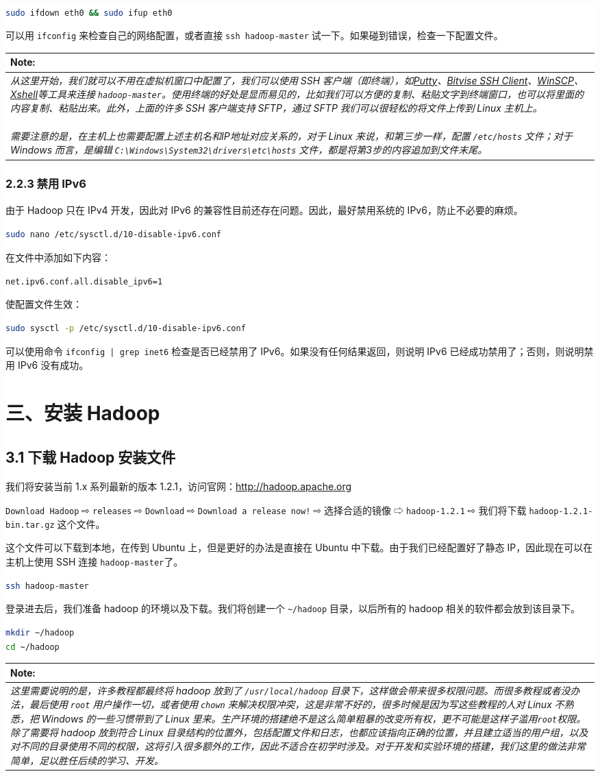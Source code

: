 ```bash
sudo ifdown eth0 && sudo ifup eth0
```

可以用 `ifconfig` 来检查自己的网络配置，或者直接 `ssh hadoop-master` 试一下。如果碰到错误，检查一下配置文件。

| Note: |
| :---- |
| *从这里开始，我们就可以不用在虚拟机窗口中配置了，我们可以使用 SSH 客户端（即终端），如[Putty](http://www.putty.org/)、[Bitvise SSH Client](http://www.bitvise.com/ssh-client-download)、[WinSCP](http://winscp.net/eng/docs/free_ssh_client_for_windows)、[Xshell](http://www.netsarang.com/products/xsh_overview.html)等工具来连接 `hadoop-master`。使用终端的好处是显而易见的，比如我们可以方便的复制、粘贴文字到终端窗口，也可以将里面的内容复制、粘贴出来。此外，上面的许多 SSH 客户端支持 SFTP，通过 SFTP 我们可以很轻松的将文件上传到 Linux 主机上。<br /><br /> 需要注意的是，在主机上也需要配置上述主机名和IP地址对应关系的，对于 Linux 来说，和第三步一样，配置 `/etc/hosts` 文件；对于 Windows 而言，是编辑 `C:\Windows\System32\drivers\etc\hosts` 文件，都是将第3步的内容追加到文件末尾。* |

### 2.2.3 禁用 IPv6

由于 Hadoop 只在 IPv4 开发，因此对 IPv6 的兼容性目前还存在问题。因此，最好禁用系统的 IPv6，防止不必要的麻烦。

```bash
sudo nano /etc/sysctl.d/10-disable-ipv6.conf
```

在文件中添加如下内容：

```bash
net.ipv6.conf.all.disable_ipv6=1
```

使配置文件生效：

```bash
sudo sysctl -p /etc/sysctl.d/10-disable-ipv6.conf
```

可以使用命令 `ifconfig | grep inet6` 检查是否已经禁用了 IPv6。如果没有任何结果返回，则说明 IPv6 已经成功禁用了；否则，则说明禁用 IPv6 没有成功。


三、安装 Hadoop
==================

3.1 下载 Hadoop 安装文件
------------------

我们将安装当前 1.x 系列最新的版本 1.2.1，访问官网：http://hadoop.apache.org 

`Download Hadoop` ⇨ `releases` ⇨ `Download` ⇨ `Download a release now!` ⇨ 选择合适的镜像 ⇨ `hadoop-1.2.1` ⇨ 我们将下载 `hadoop-1.2.1-bin.tar.gz` 这个文件。

这个文件可以下载到本地，在传到 Ubuntu 上，但是更好的办法是直接在 Ubuntu 中下载。由于我们已经配置好了静态 IP，因此现在可以在主机上使用 SSH 连接 `hadoop-master`了。

```bash
ssh hadoop-master
```

登录进去后，我们准备 hadoop 的环境以及下载。我们将创建一个 `~/hadoop` 目录，以后所有的 hadoop 相关的软件都会放到该目录下。

```bash
mkdir ~/hadoop
cd ~/hadoop
```

| Note: |
| :---- |
| *这里需要说明的是，许多教程都最终将 hadoop 放到了 `/usr/local/hadoop` 目录下，这样做会带来很多权限问题。而很多教程或者没办法，最后使用 `root` 用户操作一切，或者使用 `chown` 来解决权限冲突，这是非常不好的，很多时候是因为写这些教程的人对 Linux 不熟悉，把 Windows 的一些习惯带到了 Linux 里来。生产环境的搭建绝不是这么简单粗暴的改变所有权，更不可能是这样子滥用`root`权限。除了需要将 hadoop 放到符合 Linux 目录结构的位置外，包括配置文件和日志，也都应该指向正确的位置，并且建立适当的用户组，以及对不同的目录使用不同的权限，这将引入很多额外的工作，因此不适合在初学时涉及。对于开发和实验环境的搭建，我们这里的做法非常简单，足以胜任后续的学习、开发。* |
